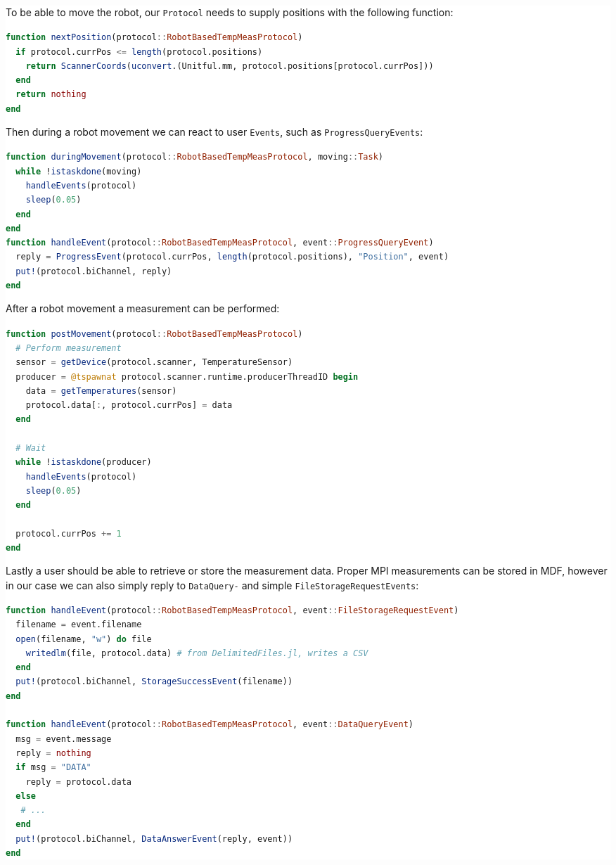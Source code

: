 To be able to move the robot, our `Protocol` needs to supply positions with the following function:
```julia
function nextPosition(protocol::RobotBasedTempMeasProtocol)
  if protocol.currPos <= length(protocol.positions)
    return ScannerCoords(uconvert.(Unitful.mm, protocol.positions[protocol.currPos]))
  end
  return nothing
end
```

Then during a robot movement we can react to user `Events`, such as `ProgressQueryEvents`:
```julia
function duringMovement(protocol::RobotBasedTempMeasProtocol, moving::Task)
  while !istaskdone(moving)
    handleEvents(protocol)
    sleep(0.05)
  end
end
function handleEvent(protocol::RobotBasedTempMeasProtocol, event::ProgressQueryEvent)
  reply = ProgressEvent(protocol.currPos, length(protocol.positions), "Position", event)
  put!(protocol.biChannel, reply)
end
```
After a robot movement a measurement can be performed:
```julia
function postMovement(protocol::RobotBasedTempMeasProtocol)
  # Perform measurement
  sensor = getDevice(protocol.scanner, TemperatureSensor)
  producer = @tspawnat protocol.scanner.runtime.producerThreadID begin
    data = getTemperatures(sensor)
    protocol.data[:, protocol.currPos] = data
  end

  # Wait
  while !istaskdone(producer)
    handleEvents(protocol)
    sleep(0.05)
  end

  protocol.currPos += 1
end
```

Lastly a user should be able to retrieve or store the measurement data. Proper MPI measurements can be stored in MDF, however in our case we can also simply reply to `DataQuery-` and simple `FileStorageRequestEvents`:
```julia
function handleEvent(protocol::RobotBasedTempMeasProtocol, event::FileStorageRequestEvent)
  filename = event.filename
  open(filename, "w") do file
    writedlm(file, protocol.data) # from DelimitedFiles.jl, writes a CSV
  end
  put!(protocol.biChannel, StorageSuccessEvent(filename))
end

function handleEvent(protocol::RobotBasedTempMeasProtocol, event::DataQueryEvent)
  msg = event.message
  reply = nothing
  if msg = "DATA"
    reply = protocol.data
  else
   # ...
  end
  put!(protocol.biChannel, DataAnswerEvent(reply, event))
end
```